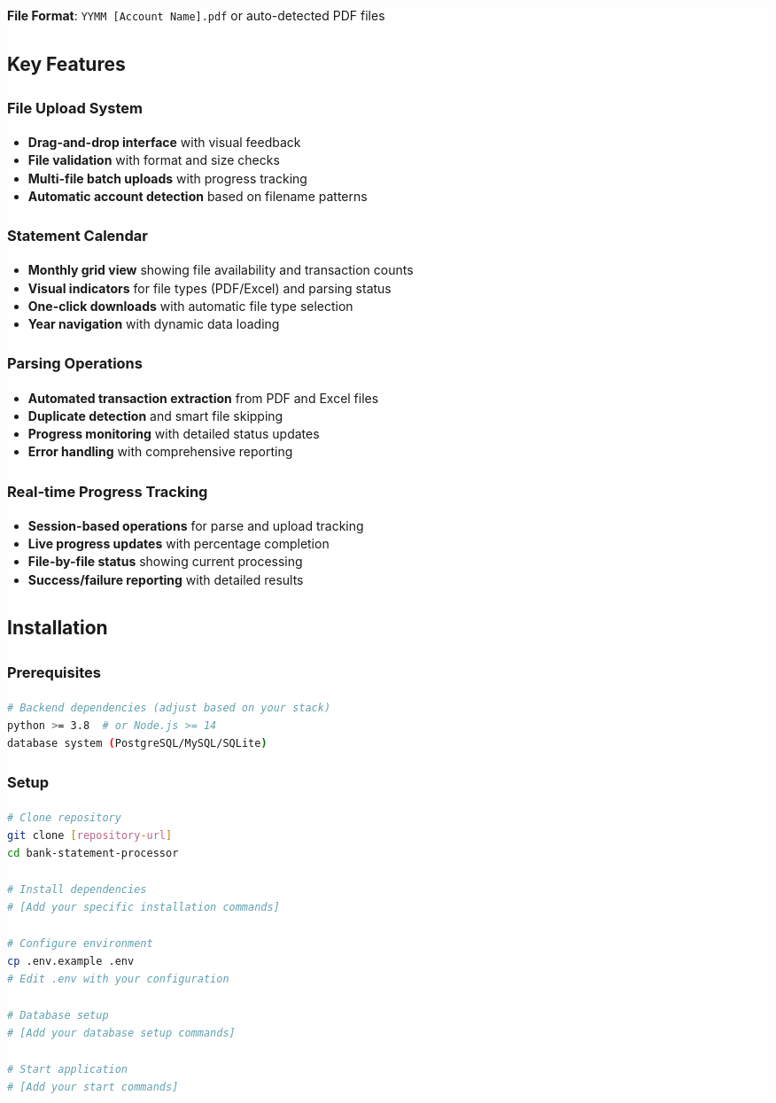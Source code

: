 **File Format**: `YYMM [Account Name].pdf` or auto-detected PDF files

## Key Features

### File Upload System
- **Drag-and-drop interface** with visual feedback
- **File validation** with format and size checks
- **Multi-file batch uploads** with progress tracking
- **Automatic account detection** based on filename patterns

### Statement Calendar
- **Monthly grid view** showing file availability and transaction counts
- **Visual indicators** for file types (PDF/Excel) and parsing status
- **One-click downloads** with automatic file type selection
- **Year navigation** with dynamic data loading

### Parsing Operations
- **Automated transaction extraction** from PDF and Excel files
- **Duplicate detection** and smart file skipping
- **Progress monitoring** with detailed status updates
- **Error handling** with comprehensive reporting

### Real-time Progress Tracking
- **Session-based operations** for parse and upload tracking
- **Live progress updates** with percentage completion
- **File-by-file status** showing current processing
- **Success/failure reporting** with detailed results

## Installation

### Prerequisites
```bash
# Backend dependencies (adjust based on your stack)
python >= 3.8  # or Node.js >= 14
database system (PostgreSQL/MySQL/SQLite)
```

### Setup
```bash
# Clone repository
git clone [repository-url]
cd bank-statement-processor

# Install dependencies
# [Add your specific installation commands]

# Configure environment
cp .env.example .env
# Edit .env with your configuration

# Database setup
# [Add your database setup commands]

# Start application
# [Add your start commands]
```
